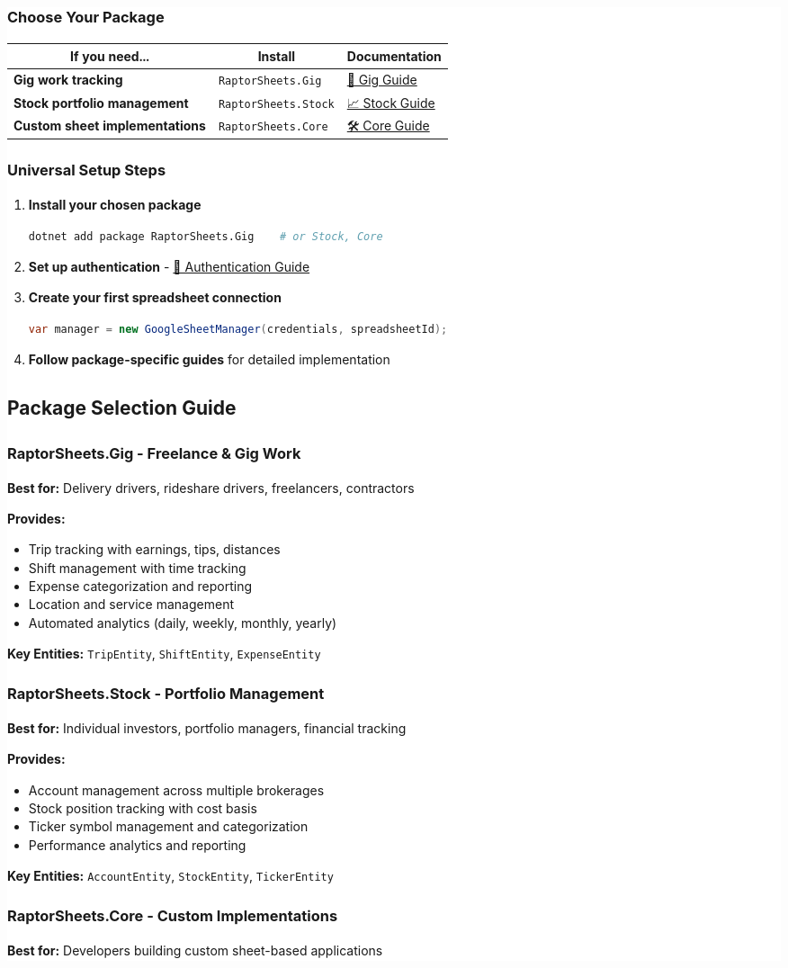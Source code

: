 ### Choose Your Package

| If you need... | Install | Documentation |
|----------------|---------|---------------|
| **Gig work tracking** | `RaptorSheets.Gig` | [💼 Gig Guide](docs/GIG.md) |
| **Stock portfolio management** | `RaptorSheets.Stock` | [📈 Stock Guide](docs/STOCK.md) |
| **Custom sheet implementations** | `RaptorSheets.Core` | [🛠️ Core Guide](docs/CORE.md) |

### Universal Setup Steps

1. **Install your chosen package**
   ```bash
   dotnet add package RaptorSheets.Gig    # or Stock, Core
   ```

2. **Set up authentication** - [🔐 Authentication Guide](docs/AUTHENTICATION.md)

3. **Create your first spreadsheet connection**
   ```csharp
   var manager = new GoogleSheetManager(credentials, spreadsheetId);
   ```

4. **Follow package-specific guides** for detailed implementation

## Package Selection Guide

### RaptorSheets.Gig - Freelance & Gig Work
**Best for:** Delivery drivers, rideshare drivers, freelancers, contractors

**Provides:**
- Trip tracking with earnings, tips, distances
- Shift management with time tracking  
- Expense categorization and reporting
- Location and service management
- Automated analytics (daily, weekly, monthly, yearly)

**Key Entities:** `TripEntity`, `ShiftEntity`, `ExpenseEntity`

### RaptorSheets.Stock - Portfolio Management  
**Best for:** Individual investors, portfolio managers, financial tracking

**Provides:**
- Account management across multiple brokerages
- Stock position tracking with cost basis
- Ticker symbol management and categorization
- Performance analytics and reporting

**Key Entities:** `AccountEntity`, `StockEntity`, `TickerEntity`

### RaptorSheets.Core - Custom Implementations
**Best for:** Developers building custom sheet-based applications
